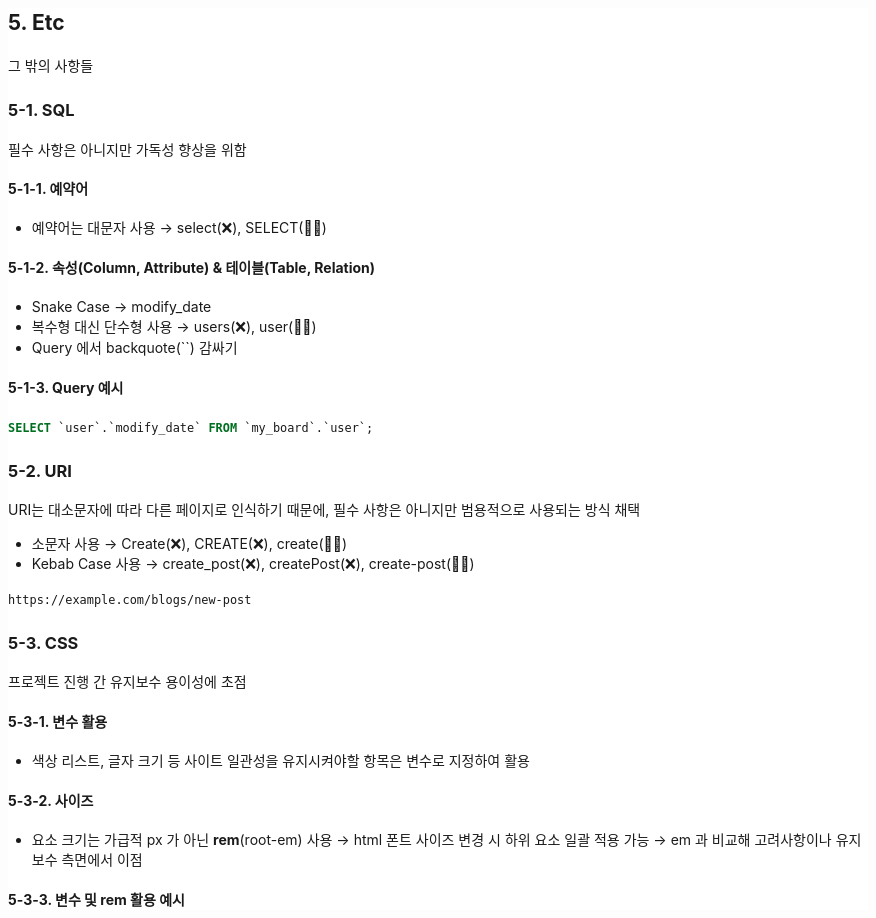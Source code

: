 ## 5. Etc

그 밖의 사항들

### 5-1. SQL

필수 사항은 아니지만 가독성 향상을 위함

#### 5-1-1. 예약어

- 예약어는 대문자 사용
→ select(❌), SELECT(👌🏻)

#### 5-1-2. 속성(Column, Attribute) & 테이블(Table, Relation)

- Snake Case
→ modify_date
- 복수형 대신 단수형 사용
→ users(❌), user(👌🏻)
- Query 에서 backquote(``) 감싸기

#### 5-1-3. Query 예시

```sql
SELECT `user`.`modify_date` FROM `my_board`.`user`;
```

### 5-2. URI

URI는 대소문자에 따라 다른 페이지로 인식하기 때문에, 필수 사항은 아니지만 범용적으로 사용되는 방식 채택

- 소문자 사용
→ Create(❌), CREATE(❌), create(👌🏻)
- Kebab Case 사용
→ create_post(❌), createPost(❌), create-post(👌🏻)

```
https://example.com/blogs/new-post
```

### 5-3. CSS

프로젝트 진행 간 유지보수 용이성에 초점

#### 5-3-1. 변수 활용

- 색상 리스트, 글자 크기 등 사이트 일관성을 유지시켜야할 항목은 변수로 지정하여 활용

#### 5-3-2. 사이즈

- 요소 크기는 가급적 px 가 아닌 **rem**(root-em) 사용
→ html 폰트 사이즈 변경 시 하위 요소 일괄 적용 가능
→ em 과 비교해 고려사항이나 유지보수 측면에서 이점

#### 5-3-3. 변수 및 rem 활용 예시
